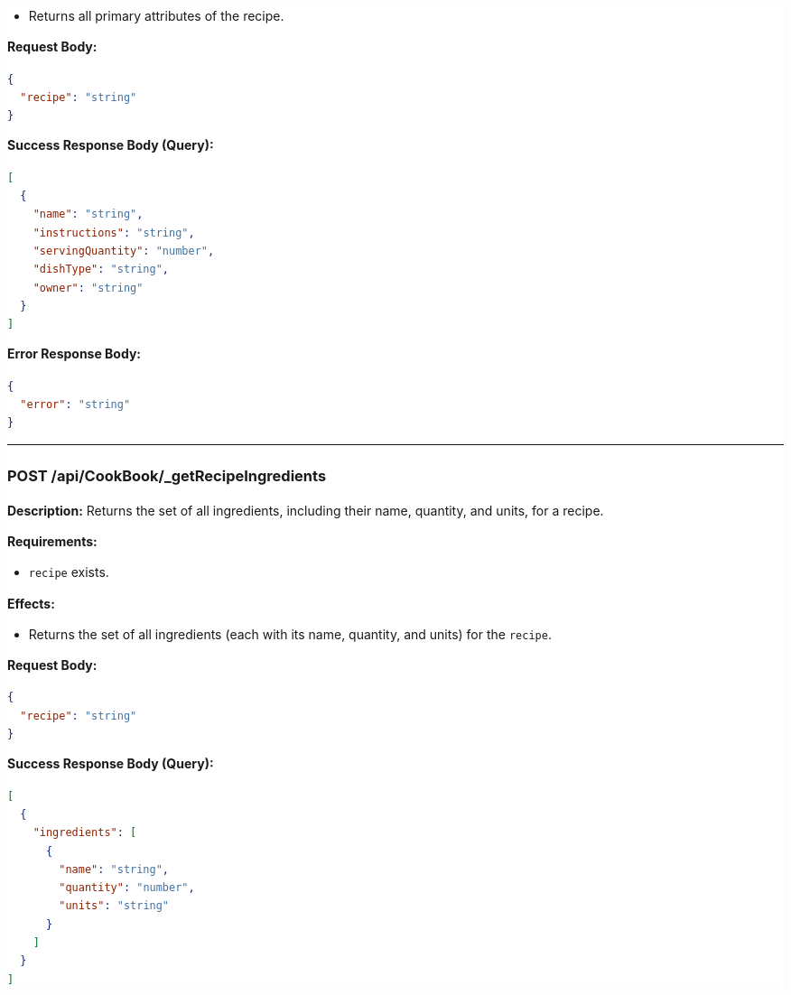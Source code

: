 * Returns all primary attributes of the recipe.

**Request Body:**

```json
{
  "recipe": "string"
}
```

**Success Response Body (Query):**

```json
[
  {
    "name": "string",
    "instructions": "string",
    "servingQuantity": "number",
    "dishType": "string",
    "owner": "string"
  }
]
```

**Error Response Body:**

```json
{
  "error": "string"
}
```

***

### POST /api/CookBook/\_getRecipeIngredients

**Description:** Returns the set of all ingredients, including their name, quantity, and units, for a recipe.

**Requirements:**

* `recipe` exists.

**Effects:**

* Returns the set of all ingredients (each with its name, quantity, and units) for the `recipe`.

**Request Body:**

```json
{
  "recipe": "string"
}
```

**Success Response Body (Query):**

```json
[
  {
    "ingredients": [
      {
        "name": "string",
        "quantity": "number",
        "units": "string"
      }
    ]
  }
]
```
